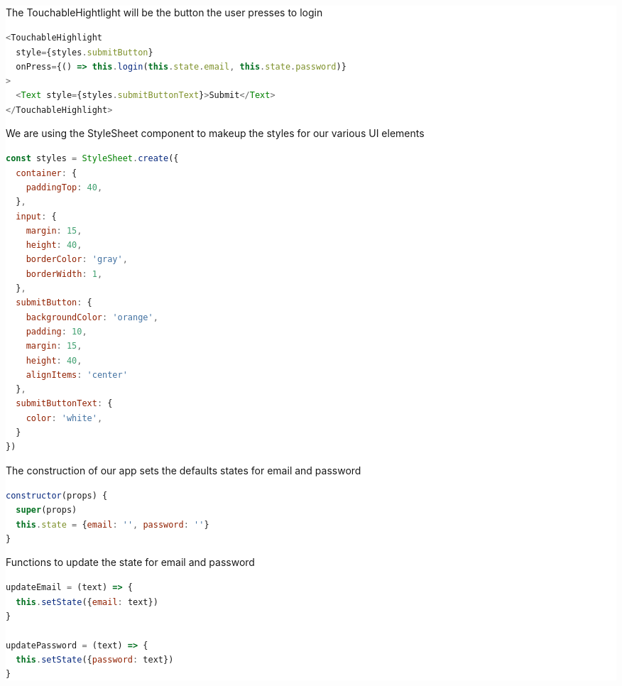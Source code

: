 The TouchableHightlight will be the button the user presses to login 

```javascript 
<TouchableHighlight
  style={styles.submitButton}
  onPress={() => this.login(this.state.email, this.state.password)}
>
  <Text style={styles.submitButtonText}>Submit</Text>
</TouchableHighlight>
```

We are using the StyleSheet component to makeup the styles for our various UI elements 

```javascript 
const styles = StyleSheet.create({
  container: {
    paddingTop: 40, 
  }, 
  input: {
    margin: 15, 
    height: 40, 
    borderColor: 'gray', 
    borderWidth: 1, 
  }, 
  submitButton: {
    backgroundColor: 'orange', 
    padding: 10, 
    margin: 15, 
    height: 40, 
    alignItems: 'center'
  }, 
  submitButtonText: {
    color: 'white', 
  }
})
```
 
The construction of our app sets the defaults states for email and password

```javascript 
constructor(props) {
  super(props)
  this.state = {email: '', password: ''}
}
```

Functions to update the state for email and password 
```javascript 
updateEmail = (text) => {
  this.setState({email: text})
}

updatePassword = (text) => {
  this.setState({password: text})
}
```

